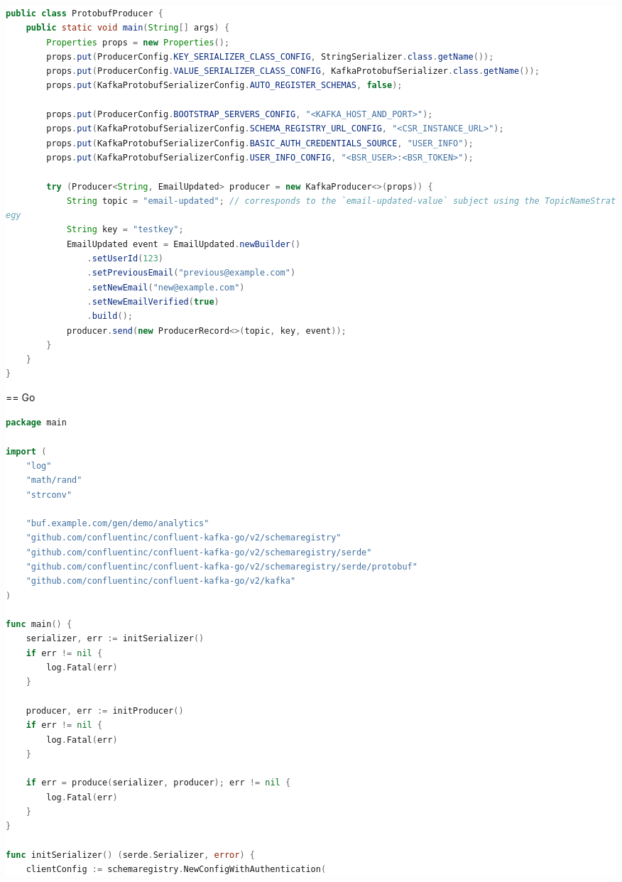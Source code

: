 ```java
public class ProtobufProducer {
    public static void main(String[] args) {
        Properties props = new Properties();
        props.put(ProducerConfig.KEY_SERIALIZER_CLASS_CONFIG, StringSerializer.class.getName());
        props.put(ProducerConfig.VALUE_SERIALIZER_CLASS_CONFIG, KafkaProtobufSerializer.class.getName());
        props.put(KafkaProtobufSerializerConfig.AUTO_REGISTER_SCHEMAS, false);

        props.put(ProducerConfig.BOOTSTRAP_SERVERS_CONFIG, "<KAFKA_HOST_AND_PORT>");
        props.put(KafkaProtobufSerializerConfig.SCHEMA_REGISTRY_URL_CONFIG, "<CSR_INSTANCE_URL>");
        props.put(KafkaProtobufSerializerConfig.BASIC_AUTH_CREDENTIALS_SOURCE, "USER_INFO");
        props.put(KafkaProtobufSerializerConfig.USER_INFO_CONFIG, "<BSR_USER>:<BSR_TOKEN>");

        try (Producer<String, EmailUpdated> producer = new KafkaProducer<>(props)) {
            String topic = "email-updated"; // corresponds to the `email-updated-value` subject using the TopicNameStrategy
            String key = "testkey";
            EmailUpdated event = EmailUpdated.newBuilder()
                .setUserId(123)
                .setPreviousEmail("previous@example.com")
                .setNewEmail("new@example.com")
                .setNewEmailVerified(true)
                .build();
            producer.send(new ProducerRecord<>(topic, key, event));
        }
    }
}
```

== Go

```go
package main

import (
    "log"
    "math/rand"
    "strconv"

    "buf.example.com/gen/demo/analytics"
    "github.com/confluentinc/confluent-kafka-go/v2/schemaregistry"
    "github.com/confluentinc/confluent-kafka-go/v2/schemaregistry/serde"
    "github.com/confluentinc/confluent-kafka-go/v2/schemaregistry/serde/protobuf"
    "github.com/confluentinc/confluent-kafka-go/v2/kafka"
)

func main() {
    serializer, err := initSerializer()
    if err != nil {
        log.Fatal(err)
    }

    producer, err := initProducer()
    if err != nil {
        log.Fatal(err)
    }

    if err = produce(serializer, producer); err != nil {
        log.Fatal(err)
    }
}

func initSerializer() (serde.Serializer, error) {
    clientConfig := schemaregistry.NewConfigWithAuthentication(
```
